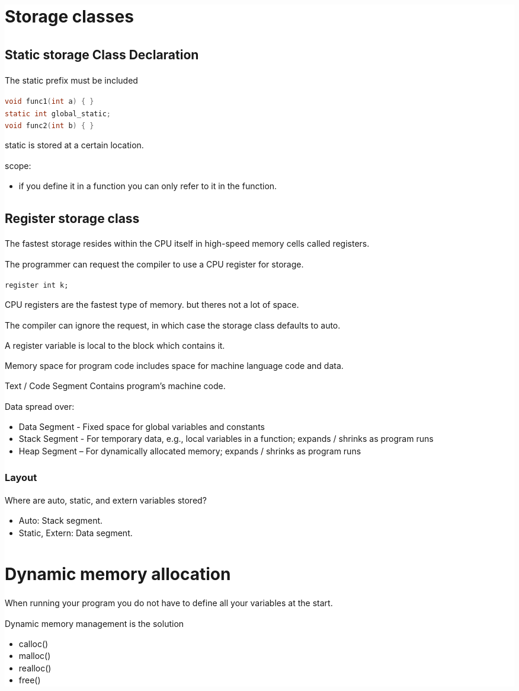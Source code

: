 # Storage classes

## Static storage Class Declaration

The static prefix must be included

```static.c
void func1(int a) { }
static int global_static;
void func2(int b) { } 
```

static is stored at a certain location.

scope:
- if you define it in a function you can only refer to it in the function.

## Register storage class

The fastest storage resides within the CPU itself in high-speed memory cells called registers.

The programmer can request the compiler to use a CPU register for storage.

`register int k;`

CPU registers are the fastest type of memory. but theres not a lot of space.

The compiler can ignore the request, in which case the storage class defaults to auto.

A register variable is local to the block which contains it.

Memory space for program code includes space for machine language code and data.

Text / Code Segment Contains program’s machine code.

Data spread over:
- Data Segment - Fixed space for global variables and constants
- Stack Segment - For temporary data, e.g., local variables in a function; expands / shrinks as program runs
- Heap Segment – For dynamically allocated memory; expands / shrinks as program runs

### Layout 

Where are auto, static, and extern variables stored?

- Auto: Stack segment.
- Static, Extern: Data segment.

# Dynamic memory allocation

When running your program you do not have to define all your variables at the start.

Dynamic memory management is the solution

- calloc()
- malloc()
- realloc()
- free()
